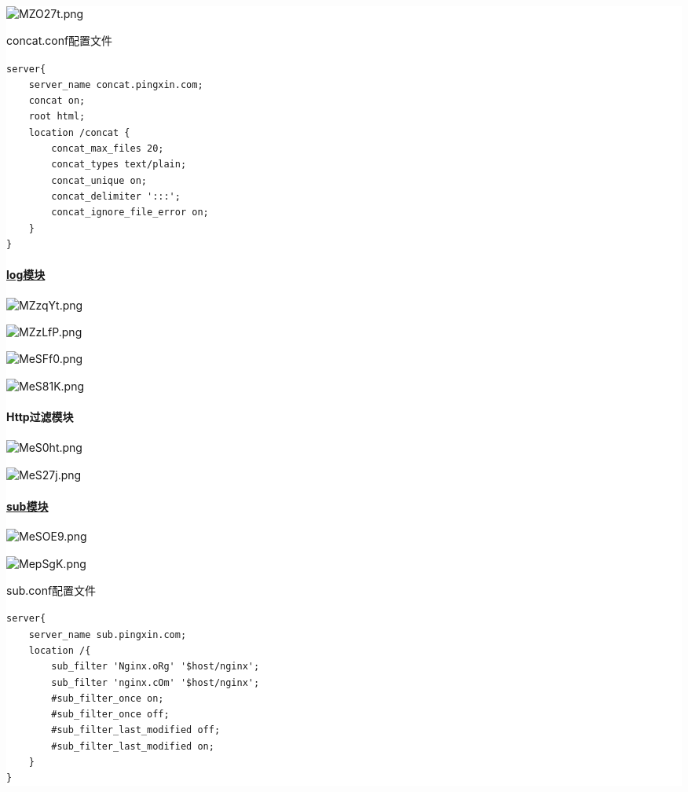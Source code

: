 ![MZO27t.png](https://s2.ax1x.com/2019/11/08/MZO27t.png)

concat.conf配置文件

```nginx
server{
	server_name concat.pingxin.com;
    concat on;
    root html;
    location /concat {
        concat_max_files 20;
        concat_types text/plain;
        concat_unique on;
        concat_delimiter ':::';
        concat_ignore_file_error on;
    }
}
```

#### [log模块](http://nginx.org/en/docs/http/ngx_http_log_module.html)

![MZzqYt.png](https://s2.ax1x.com/2019/11/08/MZzqYt.png)

![MZzLfP.png](https://s2.ax1x.com/2019/11/08/MZzLfP.png)

![MeSFf0.png](https://s2.ax1x.com/2019/11/08/MeSFf0.png)

![MeS81K.png](https://s2.ax1x.com/2019/11/08/MeS81K.png)

#### Http过滤模块

![MeS0ht.png](https://s2.ax1x.com/2019/11/08/MeS0ht.png)

![MeS27j.png](https://s2.ax1x.com/2019/11/08/MeS27j.png)

#### [sub模块](http://nginx.org/en/docs/http/ngx_http_sub_module.html)

![MeSOE9.png](https://s2.ax1x.com/2019/11/08/MeSOE9.png)

![MepSgK.png](https://s2.ax1x.com/2019/11/08/MepSgK.png)

sub.conf配置文件

```nginx
server{
	server_name sub.pingxin.com;
	location /{
		sub_filter 'Nginx.oRg' '$host/nginx';
		sub_filter 'nginx.cOm' '$host/nginx';
		#sub_filter_once on;
		#sub_filter_once off;
		#sub_filter_last_modified off;
		#sub_filter_last_modified on;	
	}
}
```
